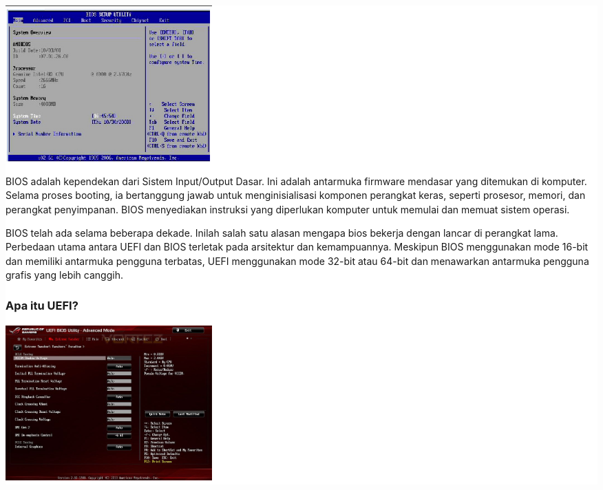 <img src="./media/biosdisplay.jpg"
style="width:300px; object-fit: cover;"/>

BIOS adalah kependekan dari Sistem Input/Output Dasar. Ini adalah antarmuka firmware mendasar yang ditemukan di komputer. Selama proses booting, ia bertanggung jawab untuk menginisialisasi komponen perangkat keras, seperti prosesor, memori, dan perangkat penyimpanan. BIOS menyediakan instruksi yang diperlukan komputer untuk memulai dan memuat sistem operasi.

BIOS telah ada selama beberapa dekade. Inilah salah satu alasan mengapa bios bekerja dengan lancar di perangkat lama. Perbedaan utama antara UEFI dan BIOS terletak pada arsitektur dan kemampuannya. Meskipun BIOS menggunakan mode 16-bit dan memiliki antarmuka pengguna terbatas, UEFI menggunakan mode 32-bit atau 64-bit dan menawarkan antarmuka pengguna grafis yang lebih canggih.

### Apa itu UEFI?
<img src="./media/uefi.jpg"
style="width:300px; object-fit: cover;"/>
